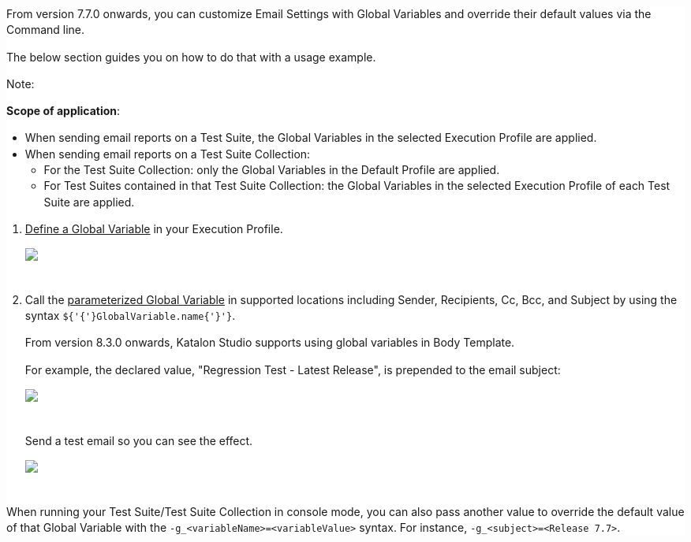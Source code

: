 <p xmlns="http://www.w3.org/1999/xhtml" className="p">From version 7.7.0 onwards, you can customize Email Settings   with Global Variables and override their default values via the   Command line.</p> 
<p xmlns="http://www.w3.org/1999/xhtml" className="p">The below section guides you on how to do that with a usage   example.</p> 
<div xmlns="http://www.w3.org/1999/xhtml" className="note note note_note"><span className="note__title">Note:</span> 
  <p className="p">
    <strong className="ph b">Scope of application</strong>:</p>
  <ul className="ul"><li className="li">When sending email reports on a Test Suite, the Global
      Variables in the selected Execution Profile are applied.</li><li className="li">When sending email reports on a Test Suite Collection: 
      <ul className="ul"><li className="li">For the Test Suite Collection: only the Global Variables in the
          Default Profile are applied.</li><li className="li">For Test Suites contained in that Test Suite Collection: the
          Global Variables in the selected Execution Profile of each Test
          Suite are applied.</li></ul>
    </li></ul>
</div>
<ol xmlns="http://www.w3.org/1999/xhtml" className="ol"><li className="li">     <p className="p">       <a className="xref j-external-link" href="https://docs.katalon.com/katalon-studio/docs/execution-profile-v54.html#define-a-global-variable" target="_blank">Define         a Global Variable</a> in your Execution Profile.</p>     <p className="p">       <img className="image" src={useBaseUrl("https://github.com/katalon-studio/docs-images/raw/master/katalon-studio/docs/emails-settings/global-variable.png")} width={668} /><br /><br />     </p>   </li><li className="li">     <p className="p">Call the <a className="xref j-external-link" href="https://docs.katalon.com/katalon-studio/docs/execution-profile-v54.html#parameterize-a-global-variable" target="_blank">parameterized         Global Variable</a> in supported locations including Sender,       Recipients, Cc, Bcc, and Subject by using the syntax       <code className="ph codeph">${'{'}GlobalVariable.name{'}'}</code>.</p>     <p className="p">From version 8.3.0 onwards, Katalon Studio supports using global       variables in Body Template.</p>     <p className="p">For example, the declared value, "Regression Test - Latest       Release", is prepended to the email subject:</p>     <p className="p">       <img className="image" src={useBaseUrl("https://github.com/katalon-studio/docs-images/raw/master/katalon-studio/docs/emails-settings/subject.png")} width={578} /><br /><br />     </p>     <p className="p">Send a test email so you can see the effect.</p>     <p className="p">       <img className="image" src={useBaseUrl("https://github.com/katalon-studio/docs-images/raw/master/katalon-studio/docs/emails-settings/email.png")} width={915} /><br /><br />     </p>   </li></ol> 
<p xmlns="http://www.w3.org/1999/xhtml" className="p">When running your Test Suite/Test Suite Collection in console   mode, you can also pass another value to override the default value   of that Global Variable with the   <code className="ph codeph">-g_&lt;variableName&gt;=&lt;variableValue&gt;</code> syntax.   For instance, <code className="ph codeph">-g_&lt;subject&gt;=&lt;Release 7.7&gt;</code>.</p> 
